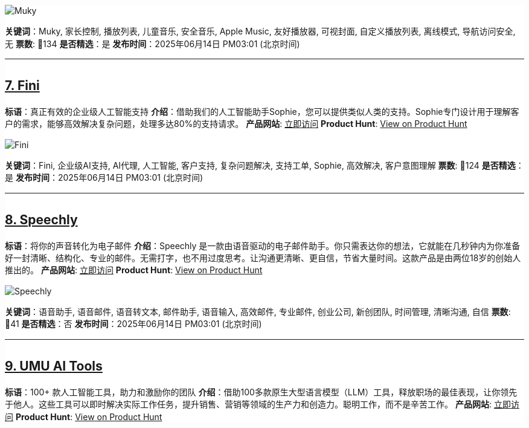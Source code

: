 ![Muky](https://ph-files.imgix.net/fc26c3e3-a89a-403b-9ac7-ae892851aa1a.jpeg?auto=format)

**关键词**：Muky, 家长控制, 播放列表, 儿童音乐, 安全音乐, Apple Music, 友好播放器, 可视封面, 自定义播放列表, 离线模式, 导航访问安全, 无
**票数**: 🔺134
**是否精选**：是
**发布时间**：2025年06月14日 PM03:01 (北京时间)

---

## [7. Fini](https://www.producthunt.com/posts/fini-2?utm_campaign=producthunt-api&utm_medium=api-v2&utm_source=Application%3A+decohack+%28ID%3A+172745%29)
**标语**：真正有效的企业级人工智能支持
**介绍**：借助我们的人工智能助手Sophie，您可以提供类似人类的支持。Sophie专门设计用于理解客户的需求，能够高效解决复杂问题，处理多达80%的支持请求。
**产品网站**: [立即访问](https://www.producthunt.com/r/KQ5ZJ5O62QTXST?utm_campaign=producthunt-api&utm_medium=api-v2&utm_source=Application%3A+decohack+%28ID%3A+172745%29)
**Product Hunt**: [View on Product Hunt](https://www.producthunt.com/posts/fini-2?utm_campaign=producthunt-api&utm_medium=api-v2&utm_source=Application%3A+decohack+%28ID%3A+172745%29)

![Fini](https://ph-files.imgix.net/309e7a89-84ba-427d-994c-2e6ff6a156b6.png?auto=format)

**关键词**：Fini, 企业级AI支持, AI代理, 人工智能, 客户支持, 复杂问题解决, 支持工单, Sophie, 高效解决, 客户意图理解
**票数**: 🔺124
**是否精选**：是
**发布时间**：2025年06月14日 PM03:01 (北京时间)

---

## [8. Speechly](https://www.producthunt.com/posts/speechly?utm_campaign=producthunt-api&utm_medium=api-v2&utm_source=Application%3A+decohack+%28ID%3A+172745%29)
**标语**：将你的声音转化为电子邮件
**介绍**：Speechly 是一款由语音驱动的电子邮件助手。你只需表达你的想法，它就能在几秒钟内为你准备好一封清晰、结构化、专业的邮件。无需打字，也不用过度思考。让沟通更清晰、更自信，节省大量时间。这款产品是由两位18岁的创始人推出的。
**产品网站**: [立即访问](https://www.producthunt.com/r/2YAERVV2SSMLPT?utm_campaign=producthunt-api&utm_medium=api-v2&utm_source=Application%3A+decohack+%28ID%3A+172745%29)
**Product Hunt**: [View on Product Hunt](https://www.producthunt.com/posts/speechly?utm_campaign=producthunt-api&utm_medium=api-v2&utm_source=Application%3A+decohack+%28ID%3A+172745%29)

![Speechly](https://ph-files.imgix.net/f7eba308-b19e-4f96-8ab3-ede0f78826b5.gif?auto=format)

**关键词**：语音助手, 语音邮件, 语音转文本, 邮件助手, 语音输入, 高效邮件, 专业邮件, 创业公司, 新创团队, 时间管理, 清晰沟通, 自信
**票数**: 🔺41
**是否精选**：否
**发布时间**：2025年06月14日 PM03:01 (北京时间)

---

## [9. UMU AI Tools](https://www.producthunt.com/posts/umu-ai-tools-4?utm_campaign=producthunt-api&utm_medium=api-v2&utm_source=Application%3A+decohack+%28ID%3A+172745%29)
**标语**：100+ 款人工智能工具，助力和激励你的团队
**介绍**：借助100多款原生大型语言模型（LLM）工具，释放职场的最佳表现，让你领先于他人。这些工具可以即时解决实际工作任务，提升销售、营销等领域的生产力和创造力。聪明工作，而不是辛苦工作。
**产品网站**: [立即访问](https://www.producthunt.com/r/XEGOHCMMMSLMKB?utm_campaign=producthunt-api&utm_medium=api-v2&utm_source=Application%3A+decohack+%28ID%3A+172745%29)
**Product Hunt**: [View on Product Hunt](https://www.producthunt.com/posts/umu-ai-tools-4?utm_campaign=producthunt-api&utm_medium=api-v2&utm_source=Application%3A+decohack+%28ID%3A+172745%29)
